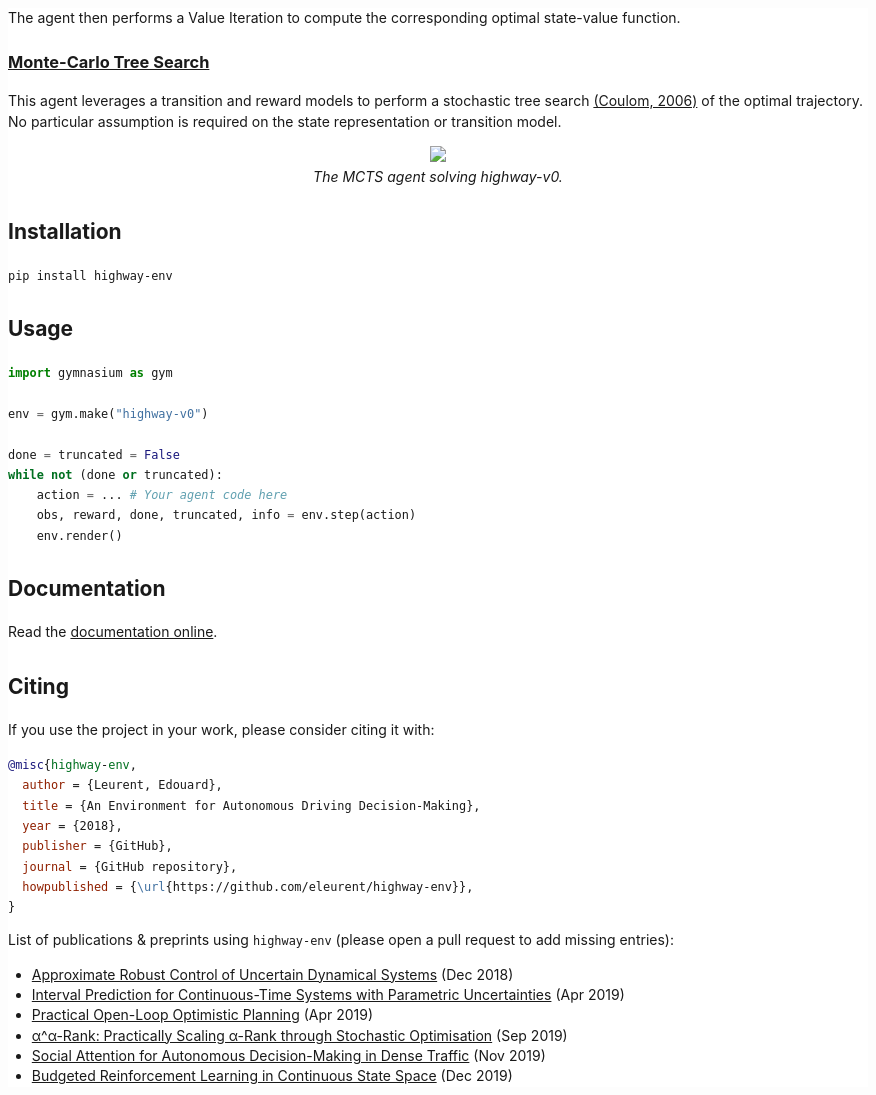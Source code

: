 The agent then performs a Value Iteration to compute the corresponding optimal state-value function.

### [Monte-Carlo Tree Search](https://github.com/eleurent/rl-agents/blob/master/rl_agents/agents/tree_search/mcts.py)

This agent leverages a transition and reward models to perform a stochastic tree search [(Coulom, 2006)](https://hal.inria.fr/inria-00116992/document) of the optimal trajectory. No particular assumption is required on the state representation or transition model.

<p align="center">
    <img src="https://raw.githubusercontent.com/eleurent/highway-env/master/../gh-media/docs/media/mcts.gif?raw=true"><br/>
    <em>The MCTS agent solving highway-v0.</em>
</p>

## Installation

`pip install highway-env`

## Usage

```python
import gymnasium as gym

env = gym.make("highway-v0")

done = truncated = False
while not (done or truncated):
    action = ... # Your agent code here
    obs, reward, done, truncated, info = env.step(action)
    env.render()
```

## Documentation

Read the [documentation online](https://highway-env.readthedocs.io/).

## Citing

If you use the project in your work, please consider citing it with:
```bibtex
@misc{highway-env,
  author = {Leurent, Edouard},
  title = {An Environment for Autonomous Driving Decision-Making},
  year = {2018},
  publisher = {GitHub},
  journal = {GitHub repository},
  howpublished = {\url{https://github.com/eleurent/highway-env}},
}
```

List of publications & preprints using `highway-env` (please open a pull request to add missing entries):
*   [Approximate Robust Control of Uncertain Dynamical Systems](https://arxiv.org/abs/1903.00220) (Dec 2018)
*   [Interval Prediction for Continuous-Time Systems with Parametric Uncertainties](https://arxiv.org/abs/1904.04727) (Apr 2019)
*   [Practical Open-Loop Optimistic Planning](https://arxiv.org/abs/1904.04700) (Apr 2019)
*   [α^α-Rank: Practically Scaling α-Rank through Stochastic Optimisation](https://arxiv.org/abs/1909.11628) (Sep 2019)
*   [Social Attention for Autonomous Decision-Making in Dense Traffic](https://arxiv.org/abs/1911.12250) (Nov 2019)
*   [Budgeted Reinforcement Learning in Continuous State Space](http://papers.nips.cc/paper/9128-budgeted-reinforcement-learning-in-continuous-state-space/) (Dec 2019)
